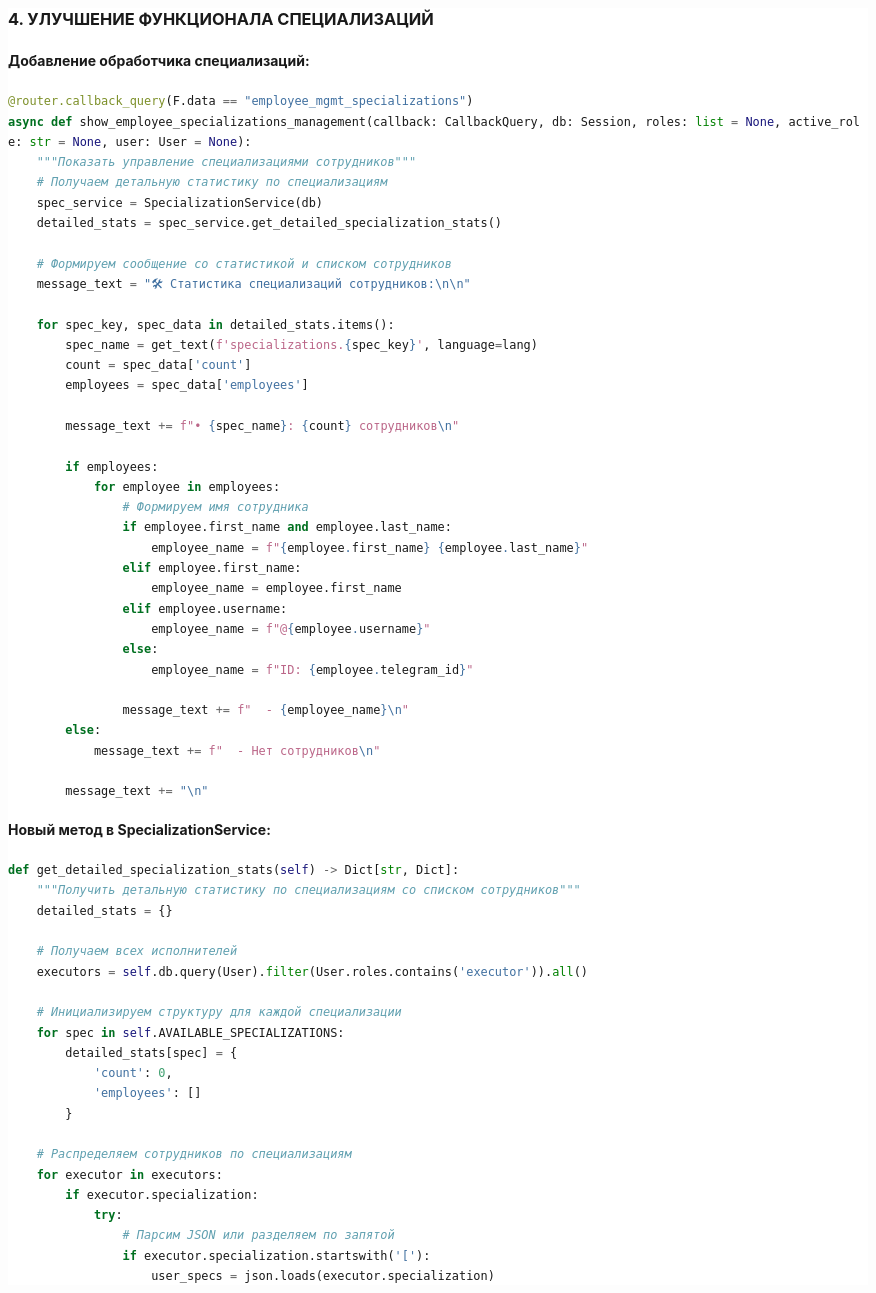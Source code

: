 ### 4. УЛУЧШЕНИЕ ФУНКЦИОНАЛА СПЕЦИАЛИЗАЦИЙ

#### **Добавление обработчика специализаций:**
```python
@router.callback_query(F.data == "employee_mgmt_specializations")
async def show_employee_specializations_management(callback: CallbackQuery, db: Session, roles: list = None, active_role: str = None, user: User = None):
    """Показать управление специализациями сотрудников"""
    # Получаем детальную статистику по специализациям
    spec_service = SpecializationService(db)
    detailed_stats = spec_service.get_detailed_specialization_stats()
    
    # Формируем сообщение со статистикой и списком сотрудников
    message_text = "🛠️ Статистика специализаций сотрудников:\n\n"
    
    for spec_key, spec_data in detailed_stats.items():
        spec_name = get_text(f'specializations.{spec_key}', language=lang)
        count = spec_data['count']
        employees = spec_data['employees']
        
        message_text += f"• {spec_name}: {count} сотрудников\n"
        
        if employees:
            for employee in employees:
                # Формируем имя сотрудника
                if employee.first_name and employee.last_name:
                    employee_name = f"{employee.first_name} {employee.last_name}"
                elif employee.first_name:
                    employee_name = employee.first_name
                elif employee.username:
                    employee_name = f"@{employee.username}"
                else:
                    employee_name = f"ID: {employee.telegram_id}"
                
                message_text += f"  - {employee_name}\n"
        else:
            message_text += f"  - Нет сотрудников\n"
        
        message_text += "\n"
```

#### **Новый метод в SpecializationService:**
```python
def get_detailed_specialization_stats(self) -> Dict[str, Dict]:
    """Получить детальную статистику по специализациям со списком сотрудников"""
    detailed_stats = {}
    
    # Получаем всех исполнителей
    executors = self.db.query(User).filter(User.roles.contains('executor')).all()
    
    # Инициализируем структуру для каждой специализации
    for spec in self.AVAILABLE_SPECIALIZATIONS:
        detailed_stats[spec] = {
            'count': 0,
            'employees': []
        }
    
    # Распределяем сотрудников по специализациям
    for executor in executors:
        if executor.specialization:
            try:
                # Парсим JSON или разделяем по запятой
                if executor.specialization.startswith('['):
                    user_specs = json.loads(executor.specialization)
```